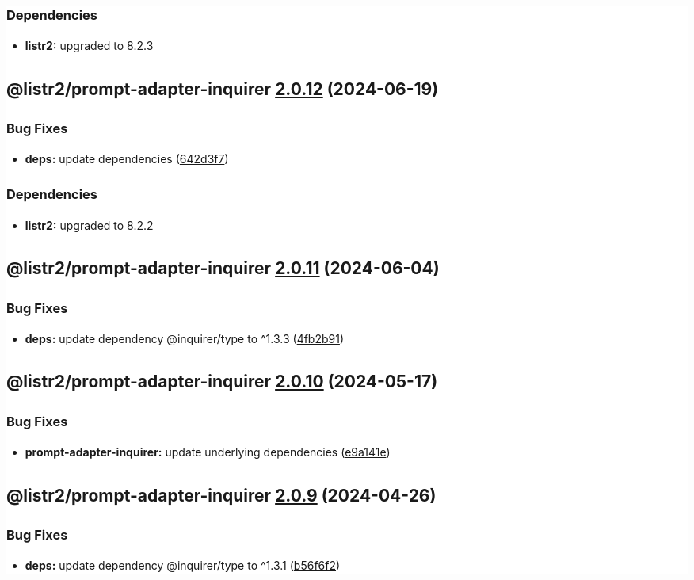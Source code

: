 

### Dependencies

* **listr2:** upgraded to 8.2.3

## @listr2/prompt-adapter-inquirer [2.0.12](https://github.com/listr2/listr2/compare/@listr2/prompt-adapter-inquirer@2.0.11...@listr2/prompt-adapter-inquirer@2.0.12) (2024-06-19)


### Bug Fixes

* **deps:** update dependencies ([642d3f7](https://github.com/listr2/listr2/commit/642d3f7c326a53f702968b75c1ca39f2a183dbd9))





### Dependencies

* **listr2:** upgraded to 8.2.2

## @listr2/prompt-adapter-inquirer [2.0.11](https://github.com/listr2/listr2/compare/@listr2/prompt-adapter-inquirer@2.0.10...@listr2/prompt-adapter-inquirer@2.0.11) (2024-06-04)


### Bug Fixes

* **deps:** update dependency @inquirer/type to ^1.3.3 ([4fb2b91](https://github.com/listr2/listr2/commit/4fb2b91cf313475056dbd92c5148ac25f0a4dbaa))

## @listr2/prompt-adapter-inquirer [2.0.10](https://github.com/listr2/listr2/compare/@listr2/prompt-adapter-inquirer@2.0.9...@listr2/prompt-adapter-inquirer@2.0.10) (2024-05-17)


### Bug Fixes

* **prompt-adapter-inquirer:** update underlying dependencies ([e9a141e](https://github.com/listr2/listr2/commit/e9a141e9a9c3eab71b34b2a1e392a9e1650b79ff))

## @listr2/prompt-adapter-inquirer [2.0.9](https://github.com/listr2/listr2/compare/@listr2/prompt-adapter-inquirer@2.0.8...@listr2/prompt-adapter-inquirer@2.0.9) (2024-04-26)


### Bug Fixes

* **deps:** update dependency @inquirer/type to ^1.3.1 ([b56f6f2](https://github.com/listr2/listr2/commit/b56f6f2d2af0383241f81df77e7cf642d43831ac))
